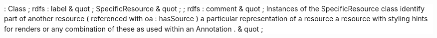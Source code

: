 :
Class
;
rdfs
:
label
&
quot
;
SpecificResource
&
quot
;
;
rdfs
:
comment
&
quot
;
Instances
of
the
SpecificResource
class
identify
part
of
another
resource
(
referenced
with
oa
:
hasSource
)
a
particular
representation
of
a
resource
a
resource
with
styling
hints
for
renders
or
any
combination
of
these
as
used
within
an
Annotation
.
&
quot
;